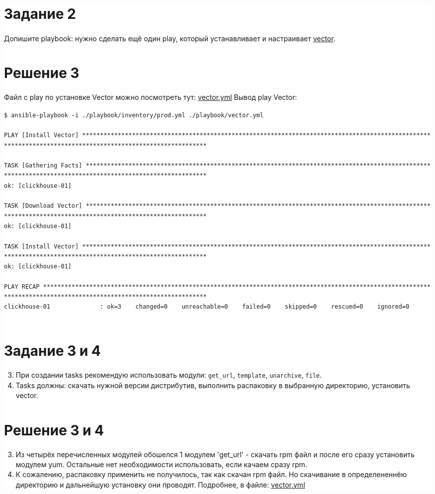 # Задание 2
  Допишите playbook: нужно сделать ещё один play, который устанавливает и настраивает [vector](https://vector.dev).

# Решение 3
  Файл с play по установке Vector можно посмотреть тут: [vector.yml](playbook%2Fvector.yml)
  Вывод play Vector:
```commandline
$ ansible-playbook -i ./playbook/inventory/prod.yml ./playbook/vector.yml

PLAY [Install Vector] ***********************************************************************************************************************************************************

TASK [Gathering Facts] **********************************************************************************************************************************************************
ok: [clickhouse-01]

TASK [Download Vector] **********************************************************************************************************************************************************
ok: [clickhouse-01]

TASK [Install Vector] ***********************************************************************************************************************************************************
ok: [clickhouse-01]

PLAY RECAP **********************************************************************************************************************************************************************
clickhouse-01              : ok=3    changed=0    unreachable=0    failed=0    skipped=0    rescued=0    ignored=0   


```

# Задание 3 и 4
  3. При создании tasks рекомендую использовать модули: `get_url`, `template`, `unarchive`, `file`.
  4. Tasks должны: скачать нужной версии дистрибутив, выполнить распаковку в выбранную директорию, установить vector.

# Решение 3 и 4
  3. Из четырёх перечисленных модулей обошелся 1 модулем 'get_url' - скачать rpm файл и после его сразу установить модулем yum.
Остальные нет необходимости использовать, если качаем сразу rpm.
  4. К сожалению, распаковку применить не получилось, так как скачан rpm файл. Но скачивание в определененнёю директорию и 
дальнейшую установку они проводят.
  Подробнее, в файле: [vector.yml](playbook%2Fvector.yml)
